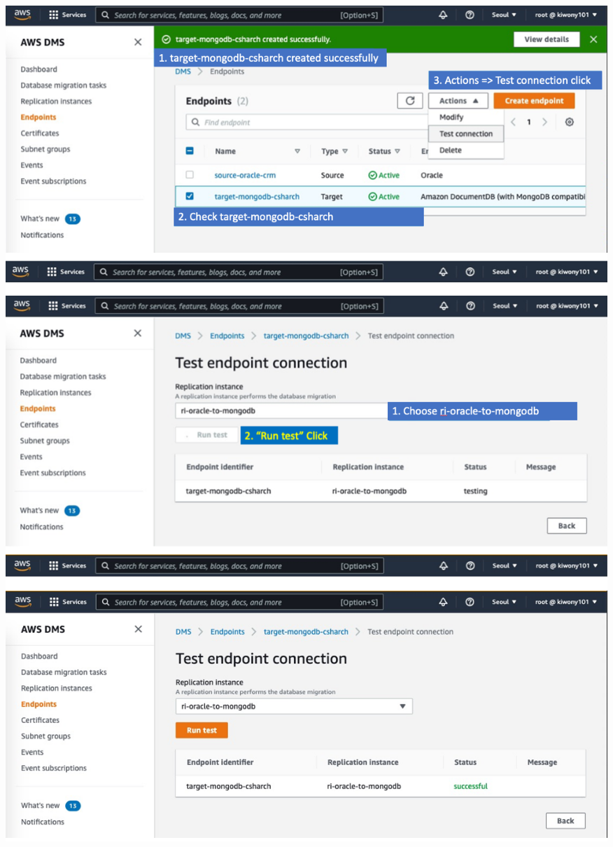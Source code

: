 ![image-20220828215206475](/static/image-20220828215206475.png)

![image-20220828215315153](/static/image-20220828215315153.png)

![image-20220216135245187](/static/image-20220216135245187.png)
